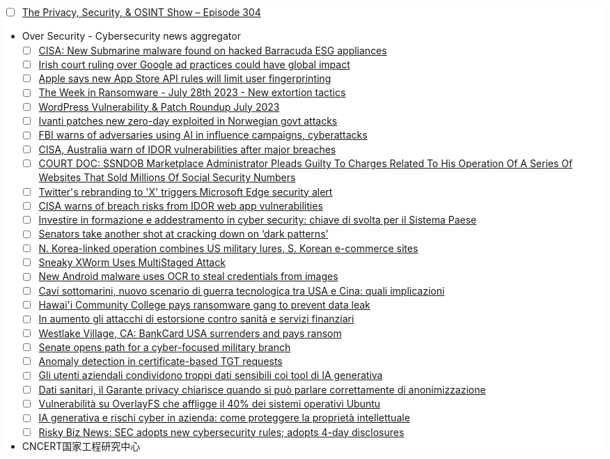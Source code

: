   - [ ] [The Privacy, Security, & OSINT Show – Episode 304](https://inteltechniques.com/blog/2023/07/28/the-privacy-security-osint-show-episode-304/)
- Over Security - Cybersecurity news aggregator
  - [ ] [CISA: New Submarine malware found on hacked Barracuda ESG appliances](https://www.bleepingcomputer.com/news/security/cisa-new-submarine-malware-found-on-hacked-barracuda-esg-appliances/)
  - [ ] [Irish court ruling over Google ad practices could have global impact](https://therecord.media/google-ad-practices-irish-data-protection-commission-court-case)
  - [ ] [Apple says new App Store API rules will limit user fingerprinting](https://www.bleepingcomputer.com/news/apple/apple-says-new-app-store-api-rules-will-limit-user-fingerprinting/)
  - [ ] [The Week in Ransomware - July 28th 2023 - New extortion tactics](https://www.bleepingcomputer.com/news/security/the-week-in-ransomware-july-28th-2023-new-extortion-tactics/)
  - [ ] [WordPress Vulnerability & Patch Roundup July 2023](https://blog.sucuri.net/2023/07/wordpress-vulnerability-patch-roundup-july-2023.html)
  - [ ] [Ivanti patches new zero-day exploited in Norwegian govt attacks](https://www.bleepingcomputer.com/news/security/ivanti-patches-new-zero-day-exploited-in-norwegian-govt-attacks/)
  - [ ] [FBI warns of adversaries using AI in influence campaigns, cyberattacks](https://therecord.media/fbi-artificial-intelligence-ai-briefing)
  - [ ] [CISA, Australia warn of IDOR vulnerabilities after major breaches](https://therecord.media/cisa-australia-warn-of-idor-vulnerabilities)
  - [ ] [COURT DOC: SSNDOB Marketplace Administrator Pleads Guilty To Charges Related To His Operation Of A Series Of Websites That Sold Millions Of Social Security Numbers](https://flashpoint.io/blog/usa-vs-vitalii-chychasov/)
  - [ ] [Twitter's rebranding to 'X' triggers Microsoft Edge security alert](https://www.bleepingcomputer.com/news/security/twitters-rebranding-to-x-triggers-microsoft-edge-security-alert/)
  - [ ] [CISA warns of breach risks from IDOR web app vulnerabilities](https://www.bleepingcomputer.com/news/security/cisa-warns-of-breach-risks-from-idor-web-app-vulnerabilities/)
  - [ ] [Investire in formazione e addestramento in cyber security: chiave di svolta per il Sistema Paese](https://www.cybersecurity360.it/cybersecurity-nazionale/investire-in-formazione-e-addestramento-in-cyber-security-chiave-di-svolta-per-il-sistema-paese/)
  - [ ] [Senators take another shot at cracking down on ‘dark patterns’](https://therecord.media/senators-reintroduce-dark-pattern-bill)
  - [ ] [N. Korea-linked operation combines US military lures, S. Korean e-commerce sites](https://therecord.media/north-korea-hackers-us-military-mnrs-south-korean-ecommerce)
  - [ ] [Sneaky XWorm Uses MultiStaged Attack](https://blog.cyble.com/2023/07/28/sneaky-xworm-uses-multistaged-attack/)
  - [ ] [New Android malware uses OCR to steal credentials from images](https://www.bleepingcomputer.com/news/security/new-android-malware-uses-ocr-to-steal-credentials-from-images/)
  - [ ] [Cavi sottomarini, nuovo scenario di guerra tecnologica tra USA e Cina: quali implicazioni](https://www.cybersecurity360.it/cybersecurity-nazionale/cavi-sottomarini-nuovo-scenario-di-guerra-tecnologica-tra-usa-e-cina-quali-implicazioni/)
  - [ ] [Hawai'i Community College pays ransomware gang to prevent data leak](https://www.bleepingcomputer.com/news/security/hawaii-community-college-pays-ransomware-gang-to-prevent-data-leak/)
  - [ ] [In aumento gli attacchi di estorsione contro sanità e servizi finanziari](https://www.securityinfo.it/2023/07/28/in-aumento-gli-attacchi-di-estorsione-contro-sanita-e-servizi-finanziari/)
  - [ ] [Westlake Village, CA: BankCard USA surrenders and pays ransom](https://www.suspectfile.com/westlake-village-ca-bankcard-usa-surrenders-and-pays-ransom/)
  - [ ] [Senate opens path for a cyber-focused military branch](https://therecord.media/military-cyber-force-provision-senate-ndaa)
  - [ ] [Anomaly detection in certificate-based TGT requests](https://securelist.com/anomaly-detection-in-certificate-based-tgt-requests/110242/)
  - [ ] [Gli utenti aziendali condividono troppi dati sensibili coi tool di IA generativa](https://www.securityinfo.it/2023/07/28/gli-utenti-aziendali-condividono-troppi-dati-sensibili-coi-tool-di-ia-generativa/)
  - [ ] [Dati sanitari, il Garante privacy chiarisce quando si può parlare correttamente di anonimizzazione](https://www.cybersecurity360.it/legal/privacy-dati-personali/dati-sanitari-il-garante-privacy-chiarisce-quando-si-puo-parlare-correttamente-di-anonimizzazione/)
  - [ ] [Vulnerabilità su OverlayFS che affligge il 40% dei sistemi operativi Ubuntu](https://yoroi.company/warning/vulnerabilita-su-overlayfs-che-affligge-il-40-dei-sistemi-operativi-ubuntu/)
  - [ ] [IA generativa e rischi cyber in azienda: come proteggere la proprietà intellettuale](https://www.cybersecurity360.it/news/ia-generativa-e-rischi-cyber-in-azienda-come-proteggere-la-proprieta-intellettuale/)
  - [ ] [Risky Biz News: SEC adopts new cybersecurity rules; adopts 4-day disclosures](https://riskybiznews.substack.com/p/risky-biz-news-sec-adopts-new-cybersecurity)
- CNCERT国家工程研究中心